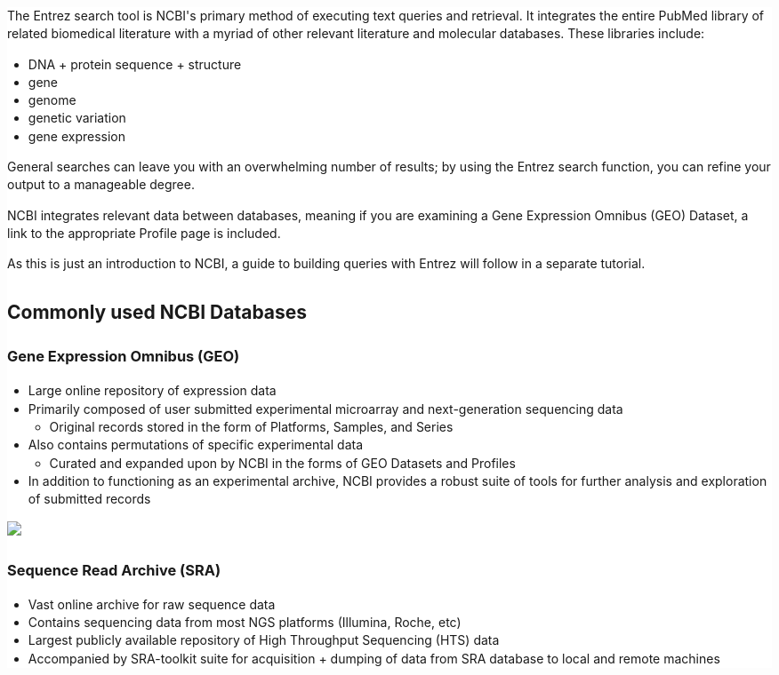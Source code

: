 The Entrez search tool is NCBI's primary method of executing text queries and retrieval.
It integrates the entire PubMed library of related biomedical literature with a myriad of other relevant literature and molecular databases. These libraries include:
* DNA + protein sequence + structure
* gene
* genome
* genetic variation
* gene expression

General searches can leave you with an overwhelming number of results; by using the Entrez search function, you can refine your output to a manageable degree.

NCBI integrates relevant data between databases, meaning if you are examining a Gene Expression Omnibus (GEO) Dataset, a link to the appropriate Profile page is included.

As this is just an introduction to NCBI, a guide to building queries with Entrez will follow in a separate tutorial.

## Commonly used NCBI Databases

### Gene Expression Omnibus (GEO)

* Large online repository of expression data
* Primarily composed of user submitted experimental microarray and next-generation sequencing data
  * Original records stored in the form of Platforms, Samples, and Series
* Also contains permutations of specific experimental data
  * Curated and expanded upon by NCBI in the forms of GEO Datasets and Profiles
* In addition to functioning as an experimental archive, NCBI provides a robust suite of tools for further analysis and exploration of submitted records

<img src="./geo_images/geo_start.png" width="1000">

### Sequence Read Archive (SRA)

* Vast online archive for raw sequence data
* Contains sequencing data from most NGS platforms (Illumina, Roche, etc)
* Largest publicly available repository of High Throughput Sequencing (HTS) data
* Accompanied by SRA-toolkit suite for acquisition + dumping of data from SRA database to local and remote machines
